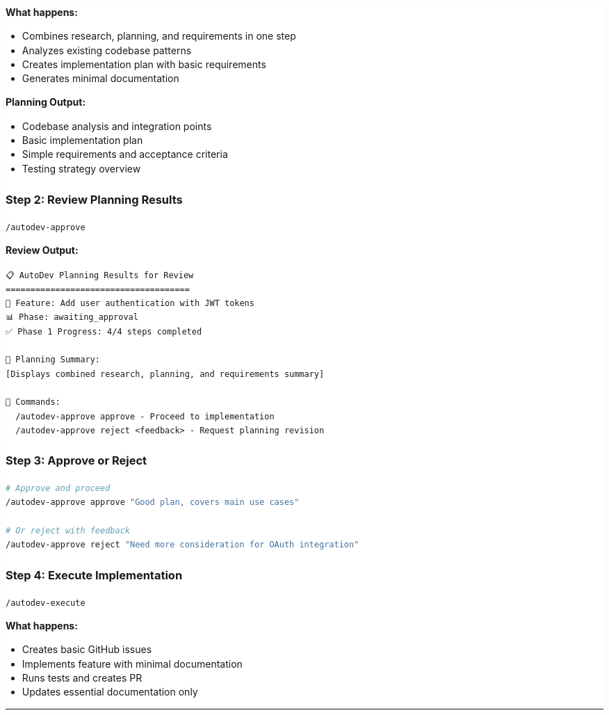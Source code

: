 **What happens:**
- Combines research, planning, and requirements in one step
- Analyzes existing codebase patterns
- Creates implementation plan with basic requirements
- Generates minimal documentation

**Planning Output:**
- Codebase analysis and integration points
- Basic implementation plan
- Simple requirements and acceptance criteria
- Testing strategy overview

### **Step 2: Review Planning Results**
```bash
/autodev-approve
```

**Review Output:**
```
📋 AutoDev Planning Results for Review
=====================================
🎯 Feature: Add user authentication with JWT tokens
📊 Phase: awaiting_approval
✅ Phase 1 Progress: 4/4 steps completed

📝 Planning Summary:
[Displays combined research, planning, and requirements summary]

🎯 Commands:
  /autodev-approve approve - Proceed to implementation
  /autodev-approve reject <feedback> - Request planning revision
```

### **Step 3: Approve or Reject**
```bash
# Approve and proceed
/autodev-approve approve "Good plan, covers main use cases"

# Or reject with feedback
/autodev-approve reject "Need more consideration for OAuth integration"
```

### **Step 4: Execute Implementation**
```bash
/autodev-execute
```

**What happens:**
- Creates basic GitHub issues
- Implements feature with minimal documentation
- Runs tests and creates PR
- Updates essential documentation only

---
